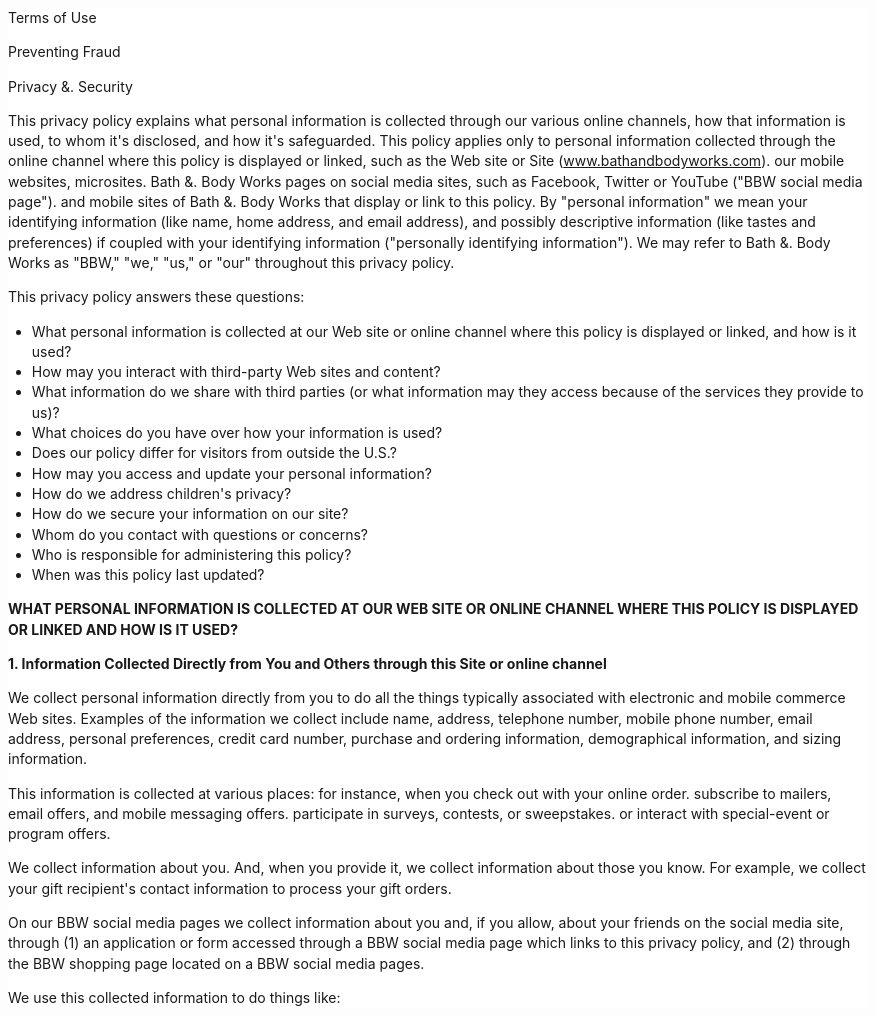 Terms of Use

Preventing Fraud

Privacy &. Security

This privacy policy explains what personal information is collected through our various online channels, how that information is used, to whom it's disclosed, and how it's safeguarded. This policy applies only to personal information collected through the online channel where this policy is displayed or linked, such as the Web site or Site (www.bathandbodyworks.com). our mobile websites, microsites. Bath &. Body Works pages on social media sites, such as Facebook, Twitter or YouTube ("BBW social media page"). and mobile sites of Bath &. Body Works that display or link to this policy. By "personal information" we mean your identifying information (like name, home address, and email address), and possibly descriptive information (like tastes and preferences) if coupled with your identifying information ("personally identifying information"). We may refer to Bath &. Body Works as "BBW," "we," "us," or "our" throughout this privacy policy.

This privacy policy answers these questions:

*   What personal information is collected at our Web site or online channel where this policy is displayed or linked, and how is it used?
*   How may you interact with third-party Web sites and content?
*   What information do we share with third parties (or what information may they access because of the services they provide to us)?
*   What choices do you have over how your information is used?
*   Does our policy differ for visitors from outside the U.S.?
*   How may you access and update your personal information?
*   How do we address children's privacy?
*   How do we secure your information on our site?
*   Whom do you contact with questions or concerns?
*   Who is responsible for administering this policy?
*   When was this policy last updated?

**WHAT PERSONAL INFORMATION IS COLLECTED AT OUR WEB SITE OR ONLINE CHANNEL WHERE THIS POLICY IS DISPLAYED OR LINKED AND HOW IS IT USED?**

 **1. Information Collected Directly from You and Others through this Site or online channel**

We collect personal information directly from you to do all the things typically associated with electronic and mobile commerce Web sites. Examples of the information we collect include name, address, telephone number, mobile phone number, email address, personal preferences, credit card number, purchase and ordering information, demographical information, and sizing information.

This information is collected at various places: for instance, when you check out with your online order. subscribe to mailers, email offers, and mobile messaging offers. participate in surveys, contests, or sweepstakes. or interact with special-event or program offers.

We collect information about you. And, when you provide it, we collect information about those you know. For example, we collect your gift recipient's contact information to process your gift orders.

On our BBW social media pages we collect information about you and, if you allow, about your friends on the social media site, through (1) an application or form accessed through a BBW social media page which links to this privacy policy, and (2) through the BBW shopping page located on a BBW social media pages.

We use this collected information to do things like:
